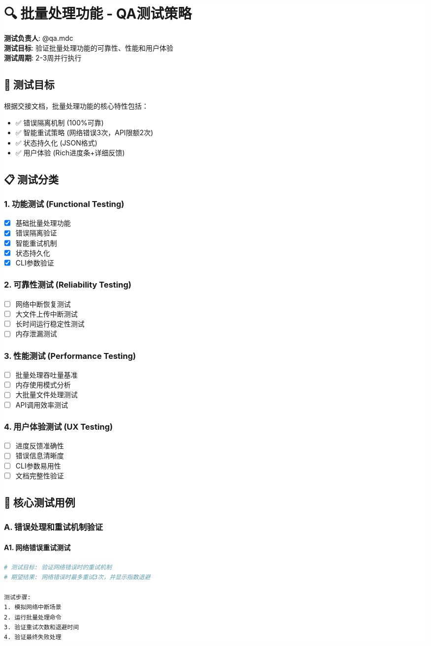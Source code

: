 # 🔍 批量处理功能 - QA测试策略

**测试负责人**: @qa.mdc  
**测试目标**: 验证批量处理功能的可靠性、性能和用户体验  
**测试周期**: 2-3周并行执行  

## 🎯 测试目标

根据交接文档，批量处理功能的核心特性包括：
- ✅ 错误隔离机制 (100%可靠)
- ✅ 智能重试策略 (网络错误3次，API限额2次)
- ✅ 状态持久化 (JSON格式)
- ✅ 用户体验 (Rich进度条+详细反馈)

## 📋 测试分类

### 1. 功能测试 (Functional Testing)
- [x] 基础批量处理功能
- [x] 错误隔离验证  
- [x] 智能重试机制
- [x] 状态持久化
- [x] CLI参数验证

### 2. 可靠性测试 (Reliability Testing)  
- [ ] 网络中断恢复测试
- [ ] 大文件上传中断测试
- [ ] 长时间运行稳定性测试
- [ ] 内存泄漏测试

### 3. 性能测试 (Performance Testing)
- [ ] 批量处理吞吐量基准
- [ ] 内存使用模式分析
- [ ] 大批量文件处理测试
- [ ] API调用效率测试

### 4. 用户体验测试 (UX Testing)
- [ ] 进度反馈准确性
- [ ] 错误信息清晰度
- [ ] CLI参数易用性
- [ ] 文档完整性验证

## 🧪 核心测试用例

### A. 错误处理和重试机制验证

#### A1. 网络错误重试测试
```bash
# 测试目标: 验证网络错误时的重试机制
# 期望结果: 网络错误时最多重试3次，并显示指数退避

测试步骤:
1. 模拟网络中断场景
2. 运行批量处理命令
3. 验证重试次数和退避时间
4. 验证最终失败处理
```
